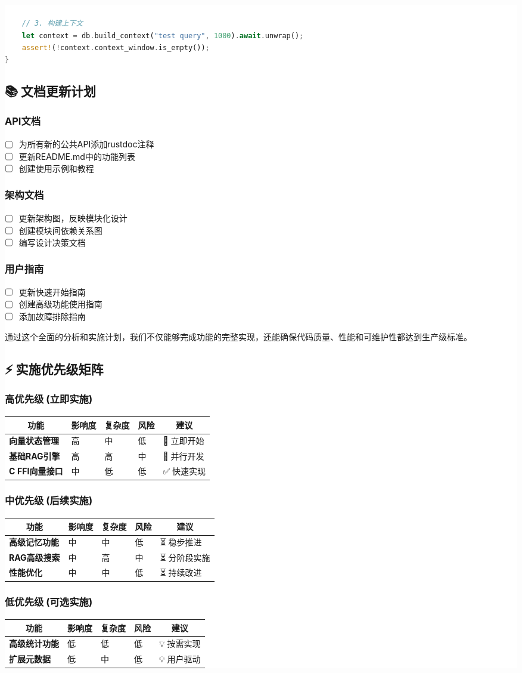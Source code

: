 ```rust

    // 3. 构建上下文
    let context = db.build_context("test query", 1000).await.unwrap();
    assert!(!context.context_window.is_empty());
}
```

## 📚 文档更新计划

### API文档
- [ ] 为所有新的公共API添加rustdoc注释
- [ ] 更新README.md中的功能列表
- [ ] 创建使用示例和教程

### 架构文档
- [ ] 更新架构图，反映模块化设计
- [ ] 创建模块间依赖关系图
- [ ] 编写设计决策文档

### 用户指南
- [ ] 更新快速开始指南
- [ ] 创建高级功能使用指南
- [ ] 添加故障排除指南

通过这个全面的分析和实施计划，我们不仅能够完成功能的完整实现，还能确保代码质量、性能和可维护性都达到生产级标准。

## ⚡ 实施优先级矩阵

### 高优先级 (立即实施)
| 功能 | 影响度 | 复杂度 | 风险 | 建议 |
|------|--------|--------|------|------|
| **向量状态管理** | 高 | 中 | 低 | 🚀 立即开始 |
| **基础RAG引擎** | 高 | 高 | 中 | 🚀 并行开发 |
| **C FFI向量接口** | 中 | 低 | 低 | ✅ 快速实现 |

### 中优先级 (后续实施)
| 功能 | 影响度 | 复杂度 | 风险 | 建议 |
|------|--------|--------|------|------|
| **高级记忆功能** | 中 | 中 | 低 | ⏳ 稳步推进 |
| **RAG高级搜索** | 中 | 高 | 中 | ⏳ 分阶段实施 |
| **性能优化** | 中 | 中 | 低 | ⏳ 持续改进 |

### 低优先级 (可选实施)
| 功能 | 影响度 | 复杂度 | 风险 | 建议 |
|------|--------|--------|------|------|
| **高级统计功能** | 低 | 低 | 低 | 💡 按需实现 |
| **扩展元数据** | 低 | 中 | 低 | 💡 用户驱动 |
